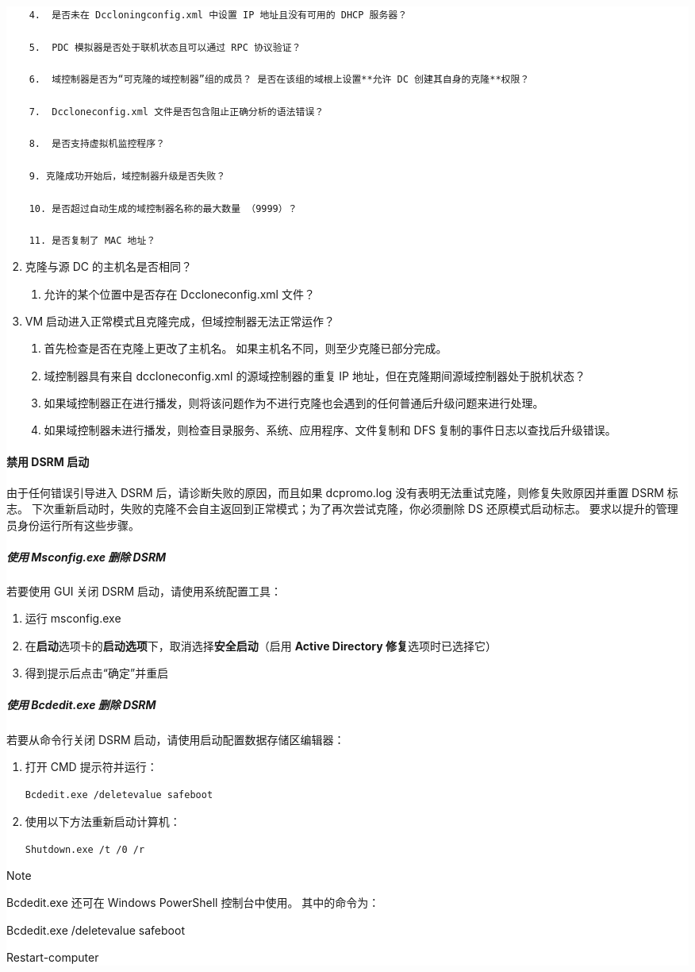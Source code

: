         4.  是否未在 Dccloningconfig.xml 中设置 IP 地址且没有可用的 DHCP 服务器？  

        5.  PDC 模拟器是否处于联机状态且可以通过 RPC 协议验证？  

        6.  域控制器是否为“可克隆的域控制器”组的成员？ 是否在该组的域根上设置**允许 DC 创建其自身的克隆**权限？  

        7.  Dccloneconfig.xml 文件是否包含阻止正确分析的语法错误？  

        8.  是否支持虚拟机监控程序？  

        9. 克隆成功开始后，域控制器升级是否失败？  

        10. 是否超过自动生成的域控制器名称的最大数量 （9999）？  

        11. 是否复制了 MAC 地址？  

2.  克隆与源 DC 的主机名是否相同？  

    1.  允许的某个位置中是否存在 Dccloneconfig.xml 文件？  

3.  VM 启动进入正常模式且克隆完成，但域控制器无法正常运作？  

    1.  首先检查是否在克隆上更改了主机名。 如果主机名不同，则至少克隆已部分完成。  

    2.  域控制器具有来自 dccloneconfig.xml 的源域控制器的重复 IP 地址，但在克隆期间源域控制器处于脱机状态？  

    3.  如果域控制器正在进行播发，则将该问题作为不进行克隆也会遇到的任何普通后升级问题来进行处理。  

    4.  如果域控制器未进行播发，则检查目录服务、系统、应用程序、文件复制和 DFS 复制的事件日志以查找后升级错误。  

#### <a name="disabling-dsrm-boot"></a>禁用 DSRM 启动  
由于任何错误引导进入 DSRM 后，请诊断失败的原因，而且如果 dcpromo.log 没有表明无法重试克隆，则修复失败原因并重置 DSRM 标志。 下次重新启动时，失败的克隆不会自主返回到正常模式；为了再次尝试克隆，你必须删除 DS 还原模式启动标志。 要求以提升的管理员身份运行所有这些步骤。  

##### <a name="removing-dsrm-with-msconfigexe"></a>使用 Msconfig.exe 删除 DSRM  
若要使用 GUI 关闭 DSRM 启动，请使用系统配置工具：  

1.  运行 msconfig.exe  

2.  在**启动**选项卡的**启动选项**下，取消选择**安全启动**（启用 **Active Directory 修复**选项时已选择它）  

3.  得到提示后点击“确定”并重启  

##### <a name="removing-dsrm-with-bcdeditexe"></a>使用 Bcdedit.exe 删除 DSRM  
若要从命令行关闭 DSRM 启动，请使用启动配置数据存储区编辑器：  

1.  打开 CMD 提示符并运行：  

    ```  
    Bcdedit.exe /deletevalue safeboot  
    ```  

2.  使用以下方法重新启动计算机：  

    ```  
    Shutdown.exe /t /0 /r  
    ```  

> [!NOTE]  
> Bcdedit.exe 还可在 Windows PowerShell 控制台中使用。 其中的命令为：  
>   
> Bcdedit.exe /deletevalue safeboot  
>   
> Restart-computer  
